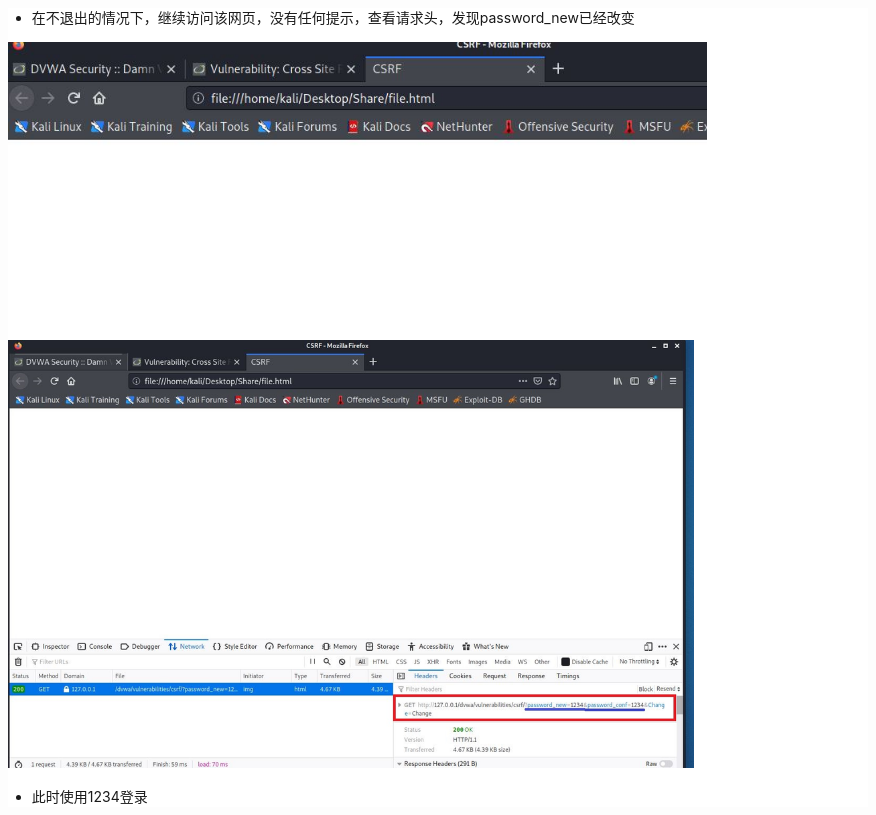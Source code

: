- 在不退出的情况下，继续访问该网页，没有任何提示，查看请求头，发现password_new已经改变

<img src="img\访问编写的网页.jpg" alt="访问编写的网页" style="zoom:80%;" />

<img src="img\GET已更改.jpg" alt="GET已更改" style="zoom:67%;" />

- 此时使用1234登录
